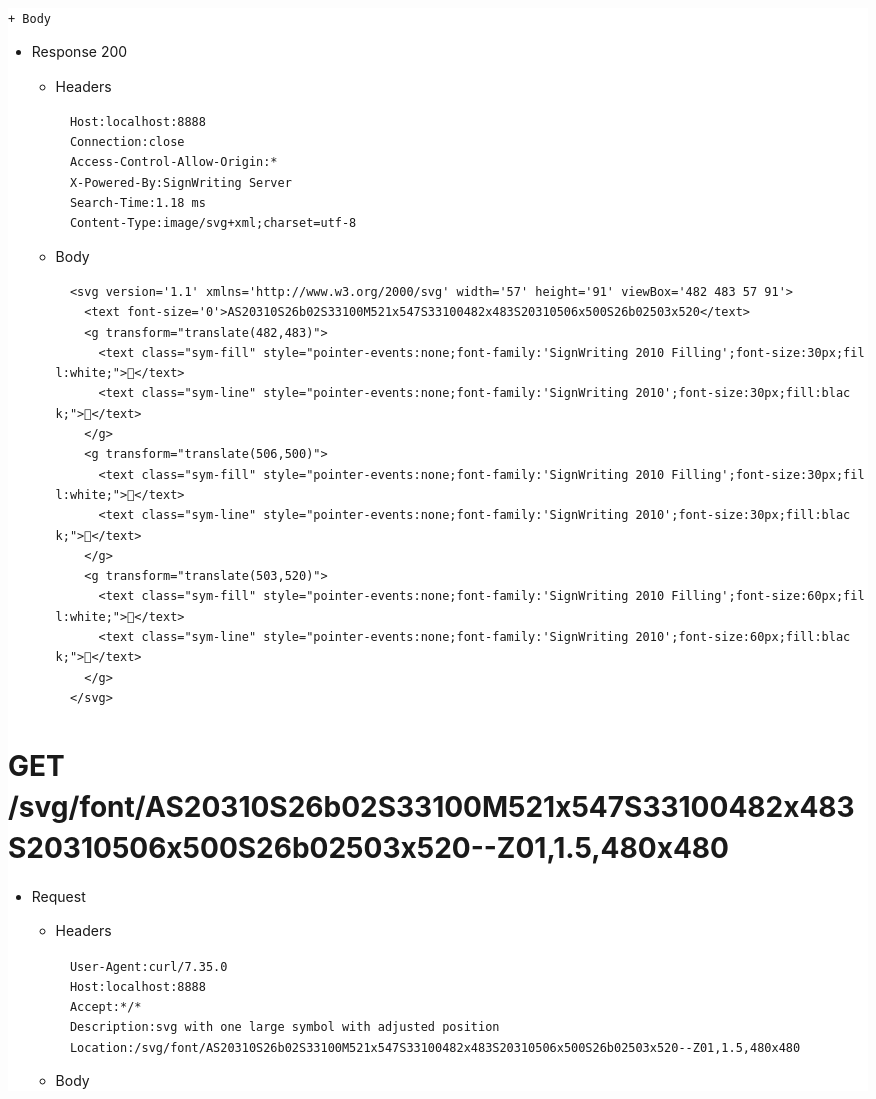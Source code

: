     + Body

            

+ Response 200
    + Headers

            Host:localhost:8888
            Connection:close
            Access-Control-Allow-Origin:*
            X-Powered-By:SignWriting Server
            Search-Time:1.18 ms
            Content-Type:image/svg+xml;charset=utf-8

    + Body

            <svg version='1.1' xmlns='http://www.w3.org/2000/svg' width='57' height='91' viewBox='482 483 57 91'>
              <text font-size='0'>AS20310S26b02S33100M521x547S33100482x483S20310506x500S26b02503x520</text>
              <g transform="translate(482,483)">
                <text class="sym-fill" style="pointer-events:none;font-family:'SignWriting 2010 Filling';font-size:30px;fill:white;">􍉡</text>
                <text class="sym-line" style="pointer-events:none;font-family:'SignWriting 2010';font-size:30px;fill:black;">􍉡</text>
              </g>
              <g transform="translate(506,500)">
                <text class="sym-fill" style="pointer-events:none;font-family:'SignWriting 2010 Filling';font-size:30px;fill:white;">􆄱</text>
                <text class="sym-line" style="pointer-events:none;font-family:'SignWriting 2010';font-size:30px;fill:black;">􆄱</text>
              </g>
              <g transform="translate(503,520)">
                <text class="sym-fill" style="pointer-events:none;font-family:'SignWriting 2010 Filling';font-size:60px;fill:white;">􈠣</text>
                <text class="sym-line" style="pointer-events:none;font-family:'SignWriting 2010';font-size:60px;fill:black;">􈠣</text>
              </g>
            </svg>

# GET /svg/font/AS20310S26b02S33100M521x547S33100482x483S20310506x500S26b02503x520--Z01,1.5,480x480
+ Request
    + Headers

            User-Agent:curl/7.35.0
            Host:localhost:8888
            Accept:*/*
            Description:svg with one large symbol with adjusted position
            Location:/svg/font/AS20310S26b02S33100M521x547S33100482x483S20310506x500S26b02503x520--Z01,1.5,480x480

    + Body

            